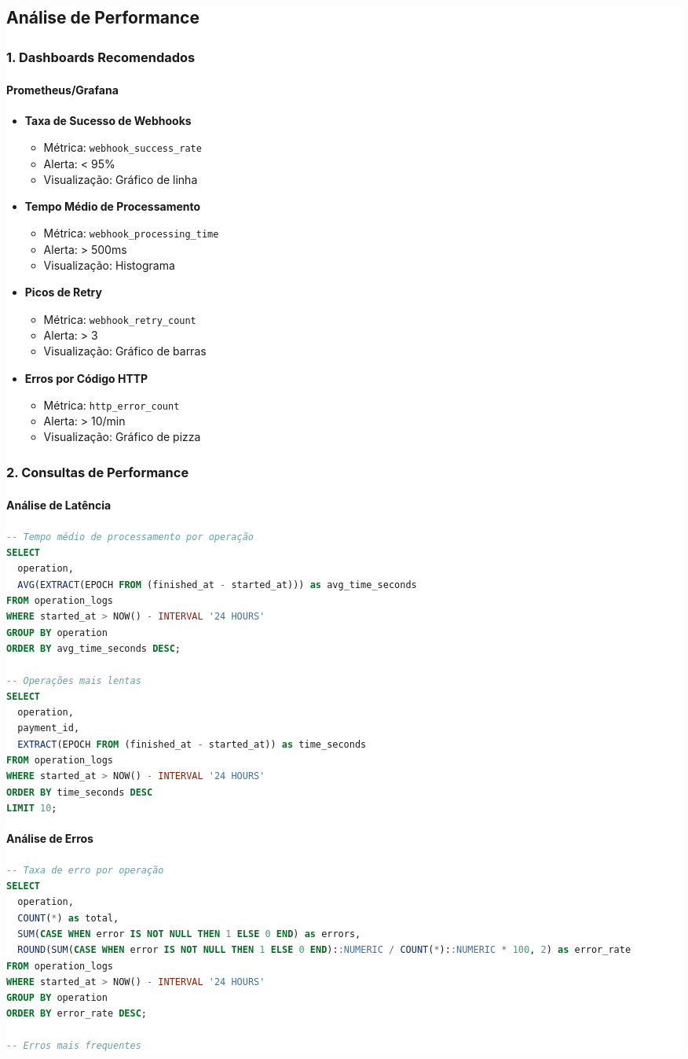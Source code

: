 ## Análise de Performance

### 1. Dashboards Recomendados

#### Prometheus/Grafana
- **Taxa de Sucesso de Webhooks**
  - Métrica: `webhook_success_rate`
  - Alerta: < 95%
  - Visualização: Gráfico de linha

- **Tempo Médio de Processamento**
  - Métrica: `webhook_processing_time`
  - Alerta: > 500ms
  - Visualização: Histograma

- **Picos de Retry**
  - Métrica: `webhook_retry_count`
  - Alerta: > 3
  - Visualização: Gráfico de barras

- **Erros por Código HTTP**
  - Métrica: `http_error_count`
  - Alerta: > 10/min
  - Visualização: Gráfico de pizza

### 2. Consultas de Performance

#### Análise de Latência
```sql
-- Tempo médio de processamento por operação
SELECT 
  operation, 
  AVG(EXTRACT(EPOCH FROM (finished_at - started_at))) as avg_time_seconds
FROM operation_logs
WHERE started_at > NOW() - INTERVAL '24 HOURS'
GROUP BY operation
ORDER BY avg_time_seconds DESC;

-- Operações mais lentas
SELECT 
  operation, 
  payment_id,
  EXTRACT(EPOCH FROM (finished_at - started_at)) as time_seconds
FROM operation_logs
WHERE started_at > NOW() - INTERVAL '24 HOURS'
ORDER BY time_seconds DESC
LIMIT 10;
```

#### Análise de Erros
```sql
-- Taxa de erro por operação
SELECT 
  operation, 
  COUNT(*) as total,
  SUM(CASE WHEN error IS NOT NULL THEN 1 ELSE 0 END) as errors,
  ROUND(SUM(CASE WHEN error IS NOT NULL THEN 1 ELSE 0 END)::NUMERIC / COUNT(*)::NUMERIC * 100, 2) as error_rate
FROM operation_logs
WHERE started_at > NOW() - INTERVAL '24 HOURS'
GROUP BY operation
ORDER BY error_rate DESC;

-- Erros mais frequentes
```